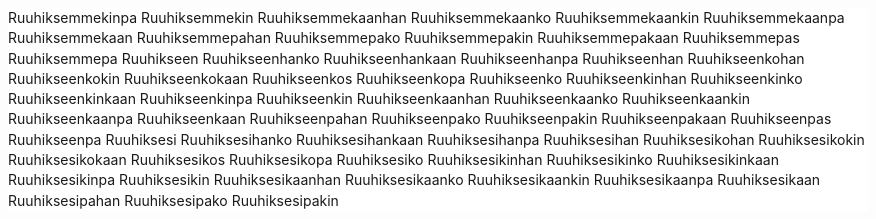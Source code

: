Ruuhiksemmekinpa
Ruuhiksemmekin
Ruuhiksemmekaanhan
Ruuhiksemmekaanko
Ruuhiksemmekaankin
Ruuhiksemmekaanpa
Ruuhiksemmekaan
Ruuhiksemmepahan
Ruuhiksemmepako
Ruuhiksemmepakin
Ruuhiksemmepakaan
Ruuhiksemmepas
Ruuhiksemmepa
Ruuhikseen
Ruuhikseenhanko
Ruuhikseenhankaan
Ruuhikseenhanpa
Ruuhikseenhan
Ruuhikseenkohan
Ruuhikseenkokin
Ruuhikseenkokaan
Ruuhikseenkos
Ruuhikseenkopa
Ruuhikseenko
Ruuhikseenkinhan
Ruuhikseenkinko
Ruuhikseenkinkaan
Ruuhikseenkinpa
Ruuhikseenkin
Ruuhikseenkaanhan
Ruuhikseenkaanko
Ruuhikseenkaankin
Ruuhikseenkaanpa
Ruuhikseenkaan
Ruuhikseenpahan
Ruuhikseenpako
Ruuhikseenpakin
Ruuhikseenpakaan
Ruuhikseenpas
Ruuhikseenpa
Ruuhiksesi
Ruuhiksesihanko
Ruuhiksesihankaan
Ruuhiksesihanpa
Ruuhiksesihan
Ruuhiksesikohan
Ruuhiksesikokin
Ruuhiksesikokaan
Ruuhiksesikos
Ruuhiksesikopa
Ruuhiksesiko
Ruuhiksesikinhan
Ruuhiksesikinko
Ruuhiksesikinkaan
Ruuhiksesikinpa
Ruuhiksesikin
Ruuhiksesikaanhan
Ruuhiksesikaanko
Ruuhiksesikaankin
Ruuhiksesikaanpa
Ruuhiksesikaan
Ruuhiksesipahan
Ruuhiksesipako
Ruuhiksesipakin